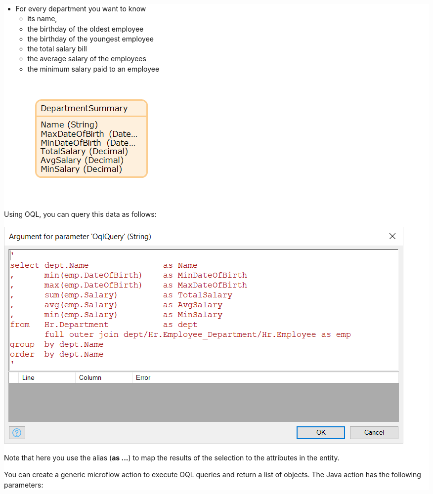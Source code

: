 * For every department you want to know
    * its name,
    * the birthday of the oldest employee
    * the birthday of the youngest employee
    * the total salary bill
    * the average salary of the employees
    * the minimum salary paid to an employee

![](attachments/dsapi/image017.png)

Using OQL, you can query this data as follows:

![](attachments/dsapi/image018.png)

Note that here you use the alias (**as ...**) to map the results of the selection to the attributes in the entity.

You can create a generic microflow action to execute OQL queries and return a list of objects. The Java action has the following parameters:
